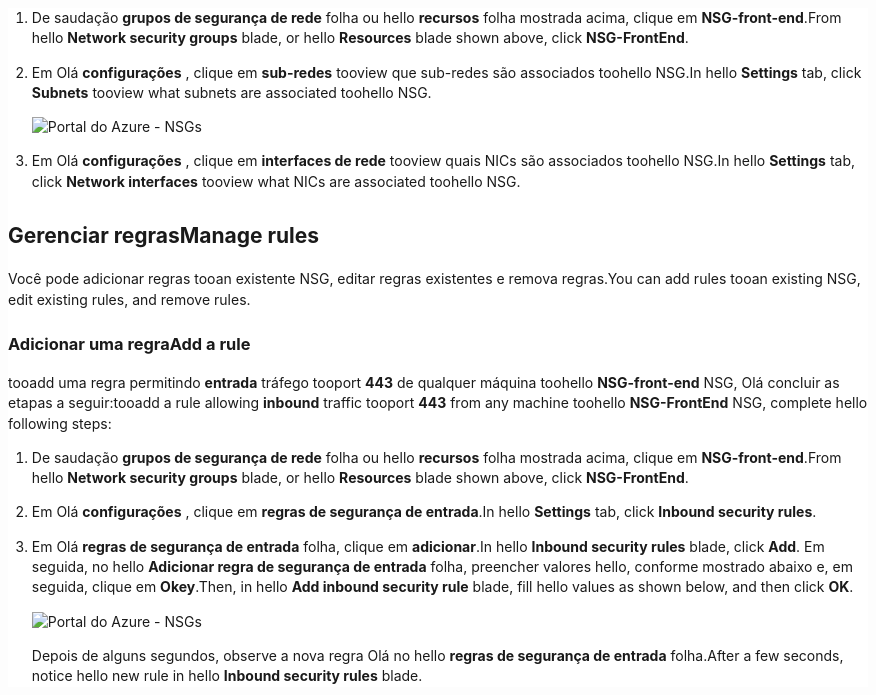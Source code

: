 1. <span data-ttu-id="05969-135">De saudação **grupos de segurança de rede** folha ou hello **recursos** folha mostrada acima, clique em **NSG-front-end**.</span><span class="sxs-lookup"><span data-stu-id="05969-135">From hello **Network security groups** blade, or hello **Resources** blade shown above, click **NSG-FrontEnd**.</span></span>

2. <span data-ttu-id="05969-136">Em Olá **configurações** , clique em **sub-redes** tooview que sub-redes são associados toohello NSG.</span><span class="sxs-lookup"><span data-stu-id="05969-136">In hello **Settings** tab, click **Subnets** tooview what subnets are associated toohello NSG.</span></span>

    ![Portal do Azure - NSGs](./media/virtual-network-manage-nsg-arm-portal/figure7.png)

3. <span data-ttu-id="05969-138">Em Olá **configurações** , clique em **interfaces de rede** tooview quais NICs são associados toohello NSG.</span><span class="sxs-lookup"><span data-stu-id="05969-138">In hello **Settings** tab, click **Network interfaces** tooview what NICs are associated toohello NSG.</span></span>

## <a name="manage-rules"></a><span data-ttu-id="05969-139">Gerenciar regras</span><span class="sxs-lookup"><span data-stu-id="05969-139">Manage rules</span></span>
<span data-ttu-id="05969-140">Você pode adicionar regras tooan existente NSG, editar regras existentes e remova regras.</span><span class="sxs-lookup"><span data-stu-id="05969-140">You can add rules tooan existing NSG, edit existing rules, and remove rules.</span></span>

### <a name="add-a-rule"></a><span data-ttu-id="05969-141">Adicionar uma regra</span><span class="sxs-lookup"><span data-stu-id="05969-141">Add a rule</span></span>
<span data-ttu-id="05969-142">tooadd uma regra permitindo **entrada** tráfego tooport **443** de qualquer máquina toohello **NSG-front-end** NSG, Olá concluir as etapas a seguir:</span><span class="sxs-lookup"><span data-stu-id="05969-142">tooadd a rule allowing **inbound** traffic tooport **443** from any machine toohello **NSG-FrontEnd** NSG, complete hello following steps:</span></span>

1. <span data-ttu-id="05969-143">De saudação **grupos de segurança de rede** folha ou hello **recursos** folha mostrada acima, clique em **NSG-front-end**.</span><span class="sxs-lookup"><span data-stu-id="05969-143">From hello **Network security groups** blade, or hello **Resources** blade shown above, click **NSG-FrontEnd**.</span></span>
2. <span data-ttu-id="05969-144">Em Olá **configurações** , clique em **regras de segurança de entrada**.</span><span class="sxs-lookup"><span data-stu-id="05969-144">In hello **Settings** tab, click **Inbound security rules**.</span></span>
3. <span data-ttu-id="05969-145">Em Olá **regras de segurança de entrada** folha, clique em **adicionar**.</span><span class="sxs-lookup"><span data-stu-id="05969-145">In hello **Inbound security rules** blade, click **Add**.</span></span> <span data-ttu-id="05969-146">Em seguida, no hello **Adicionar regra de segurança de entrada** folha, preencher valores hello, conforme mostrado abaixo e, em seguida, clique em **Okey**.</span><span class="sxs-lookup"><span data-stu-id="05969-146">Then, in hello **Add inbound security rule** blade, fill hello values as shown below, and then click **OK**.</span></span>

    ![Portal do Azure - NSGs](./media/virtual-network-manage-nsg-arm-portal/figure8.png)

    <span data-ttu-id="05969-148">Depois de alguns segundos, observe a nova regra Olá no hello **regras de segurança de entrada** folha.</span><span class="sxs-lookup"><span data-stu-id="05969-148">After a few seconds, notice hello new rule in hello **Inbound security rules** blade.</span></span>
